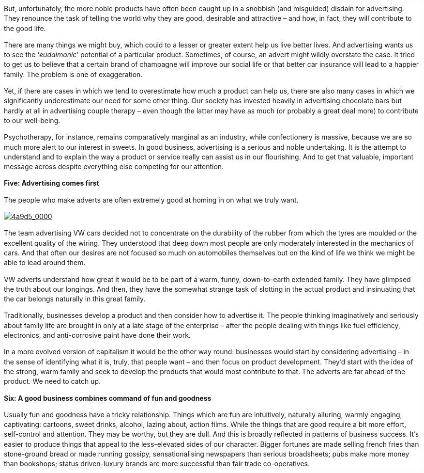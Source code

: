 But, unfortunately, the more noble products have often been caught up in a snobbish (and misguided) disdain for advertising. They renounce the task of telling the world why they are good, desirable and attractive – and how, in fact, they will contribute to the good life.

There are many things we might buy, which could to a lesser or greater extent help us live better lives. And advertising wants us to see the ‘*eudaimonic*’ potential of a particular product. Sometimes, of course, an advert might wildly overstate the case. It tried to get us to believe that a certain brand of champagne will improve our social life or that better car insurance will lead to a happier family. The problem is one of exaggeration.

Yet, if there are cases in which we tend to overestimate how much a product can help us, there are also many cases in which we significantly underestimate our need for some other thing. Our society has invested heavily in advertising chocolate bars but hardly at all in advertising couple therapy – even though the latter may have as much (or probably a great deal more) to contribute to our well-being.

Psychotherapy, for instance, remains comparatively marginal as an industry, while confectionery is massive, because we are so much more alert to our interest in sweets. In good business, advertising is a serious and noble undertaking. It is the attempt to understand and to explain the way a product or service really can assist us in our flourishing. And to get that valuable, important message across despite everything else competing for our attention.

**Five: Advertising comes first**

The people who make adverts are often extremely good at homing in on what we truly want.

[![4a9d5\_0000](http://i1.wp.com/www.thebookoflife.org/wp-content/uploads/2014/12/4a9d5_0000.png?resize=635%2C356)](http://i1.wp.com/www.thebookoflife.org/wp-content/uploads/2014/12/4a9d5_0000.png)

The team advertising VW cars decided not to concentrate on the durability of the rubber from which the tyres are moulded or the excellent quality of the wiring. They understood that deep down most people are only moderately interested in the mechanics of cars. And that often our desires are not focused so much on automobiles themselves but on the kind of life we think we might be able to lead around them.

VW adverts understand how great it would be to be part of a warm, funny, down-to-earth extended family. They have glimpsed the truth about our longings. And then, they have the somewhat strange task of slotting in the actual product and insinuating that the car belongs naturally in this great family.

Traditionally, businesses develop a product and then consider how to advertise it. The people thinking imaginatively and seriously about family life are brought in only at a late stage of the enterprise – after the people dealing with things like fuel efficiency, electronics, and anti-corrosive paint have done their work.

In a more evolved version of capitalism it would be the other way round: businesses would start by considering advertising – in the sense of identifying what it is, truly, that people want – and then focus on product development. They’d start with the idea of the strong, warm family and seek to develop the products that would most contribute to that. The adverts are far ahead of the product. We need to catch up.

**Six: A good business combines command of fun and goodness**

Usually fun and goodness have a tricky relationship. Things which are fun are intuitively, naturally alluring, warmly engaging, captivating: cartoons, sweet drinks, alcohol, lazing about, action films. While the things that are good require a bit more effort, self-control and attention. They may be worthy, but they are dull. And this is broadly reflected in patterns of business success. It’s easier to produce things that appeal to the less-elevated sides of our character. Bigger fortunes are made selling french fries than stone-ground bread or made running gossipy, sensationalising newspapers than serious broadsheets; pubs make more money than bookshops; status driven-luxury brands are more successful than fair trade co-operatives.

